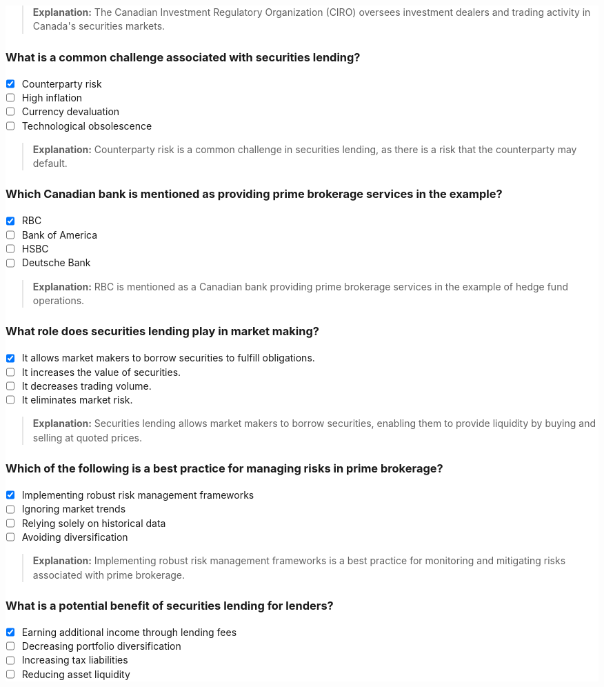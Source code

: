 > **Explanation:** The Canadian Investment Regulatory Organization (CIRO) oversees investment dealers and trading activity in Canada's securities markets.


### What is a common challenge associated with securities lending?

- [x] Counterparty risk
- [ ] High inflation
- [ ] Currency devaluation
- [ ] Technological obsolescence

> **Explanation:** Counterparty risk is a common challenge in securities lending, as there is a risk that the counterparty may default.


### Which Canadian bank is mentioned as providing prime brokerage services in the example?

- [x] RBC
- [ ] Bank of America
- [ ] HSBC
- [ ] Deutsche Bank

> **Explanation:** RBC is mentioned as a Canadian bank providing prime brokerage services in the example of hedge fund operations.


### What role does securities lending play in market making?

- [x] It allows market makers to borrow securities to fulfill obligations.
- [ ] It increases the value of securities.
- [ ] It decreases trading volume.
- [ ] It eliminates market risk.

> **Explanation:** Securities lending allows market makers to borrow securities, enabling them to provide liquidity by buying and selling at quoted prices.


### Which of the following is a best practice for managing risks in prime brokerage?

- [x] Implementing robust risk management frameworks
- [ ] Ignoring market trends
- [ ] Relying solely on historical data
- [ ] Avoiding diversification

> **Explanation:** Implementing robust risk management frameworks is a best practice for monitoring and mitigating risks associated with prime brokerage.


### What is a potential benefit of securities lending for lenders?

- [x] Earning additional income through lending fees
- [ ] Decreasing portfolio diversification
- [ ] Increasing tax liabilities
- [ ] Reducing asset liquidity
